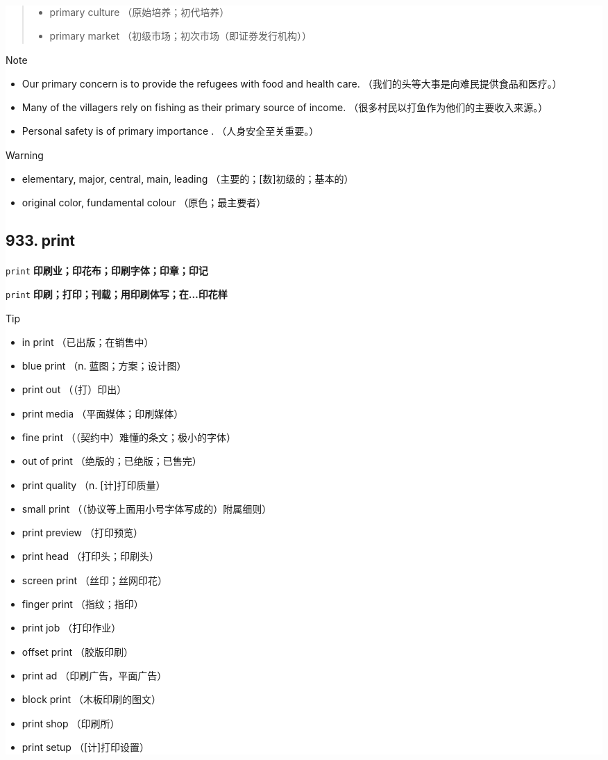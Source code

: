 >
> - primary culture （原始培养；初代培养）
>
> - primary market （初级市场；初次市场（即证券发行机构））
>

> [!NOTE]
>
> - Our primary concern is to provide the refugees with food and health care. （我们的头等大事是向难民提供食品和医疗。）
>
> - Many of the villagers rely on fishing as their primary source of income. （很多村民以打鱼作为他们的主要收入来源。）
>
> - Personal safety is of primary importance . （人身安全至关重要。）
>

> [!WARNING]
>
> - elementary, major, central, main, leading （主要的；[数]初级的；基本的）
>
> - original color, fundamental colour （原色；最主要者）
>

## 933. print

`print`  **印刷业；印花布；印刷字体；印章；印记**

`print`  **印刷；打印；刊载；用印刷体写；在…印花样**

> [!TIP]
>
> - in print （已出版；在销售中）
>
> - blue print （n. 蓝图；方案；设计图）
>
> - print out （（打）印出）
>
> - print media （平面媒体；印刷媒体）
>
> - fine print （（契约中）难懂的条文；极小的字体）
>
> - out of print （绝版的；已绝版；已售完）
>
> - print quality （n. [计]打印质量）
>
> - small print （（协议等上面用小号字体写成的）附属细则）
>
> - print preview （打印预览）
>
> - print head （打印头；印刷头）
>
> - screen print （丝印；丝网印花）
>
> - finger print （指纹；指印）
>
> - print job （打印作业）
>
> - offset print （胶版印刷）
>
> - print ad （印刷广告，平面广告）
>
> - block print （木板印刷的图文）
>
> - print shop （印刷所）
>
> - print setup （[计]打印设置）